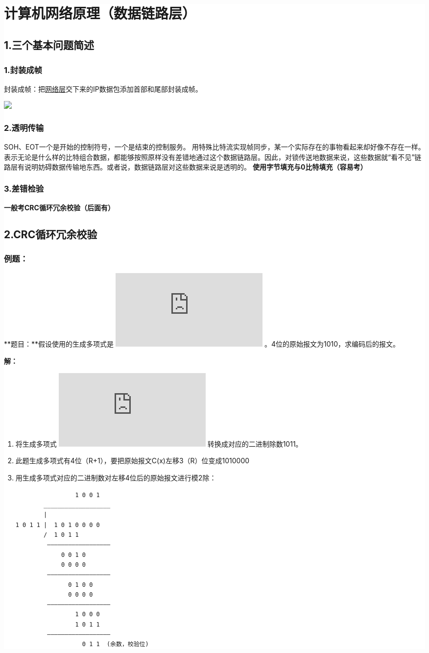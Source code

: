# 计算机网络原理（数据链路层）

## 1.三个基本问题简述

### 1.封装成帧

封装成帧：把[网络层](https://so.csdn.net/so/search?q=网络层&spm=1001.2101.3001.7020)交下来的IP数据包添加首部和尾部封装成帧。



<img src="https://img-blog.csdnimg.cn/20210605224556552.png?x-oss-process=image/watermark,type_ZmFuZ3poZW5naGVpdGk,shadow_10,text_aHR0cHM6Ly9ibG9nLmNzZG4ubmV0L3dlaXhpbl80NTMwNDUwMw==,size_16,color_FFFFFF,t_70" />

### 2.透明传输

SOH、EOT一个是开始的控制符号，一个是结束的控制服务。
用特殊比特流实现帧同步，某一个实际存在的事物看起来却好像不存在一样。表示无论是什么样的比特组合数据，都能够按照原样没有差错地通过这个数据链路层。因此，对锁传送地数据来说，这些数据就“看不见”链路层有说明妨碍数据传输地东西。或者说，数据链路层对这些数据来说是透明的。
**使用字节填充与0比特填充（容易考）**

### 3.差错检验

**一般考CRC循环冗余校验（后面有）**

## 2.CRC循环冗余校验

### 例题：

**题目：**假设使用的生成多项式是 ![G(x)=x^{3}+x+1](https://private.codecogs.com/gif.latex?G%28x%29%3Dx%5E%7B3%7D&plus;x&plus;1) 。4位的原始报文为1010，求编码后的报文。

**解：**

1. 将生成多项式 ![G(x)=x^{3}+x+1](https://private.codecogs.com/gif.latex?G%28x%29%3Dx%5E%7B3%7D&plus;x&plus;1) 转换成对应的二进制除数1011。

2. 此题生成多项式有4位（R+1），要把原始报文C(x)左移3（R）位变成1010000

3. 用生成多项式对应的二进制数对左移4位后的原始报文进行模2除：

   

   ```apl
                    1 0 0 1
           ___________________
           |               
   1 0 1 1 |  1 0 1 0 0 0 0
           /  1 0 1 1      
            ——————————————————
                0 0 1 0
                0 0 0 0
            ——————————————————
                  0 1 0 0
                  0 0 0 0
            ——————————————————
                    1 0 0 0
                    1 0 1 1
            ——————————————————
                      0 1 1  (余数，校验位)
   ```
